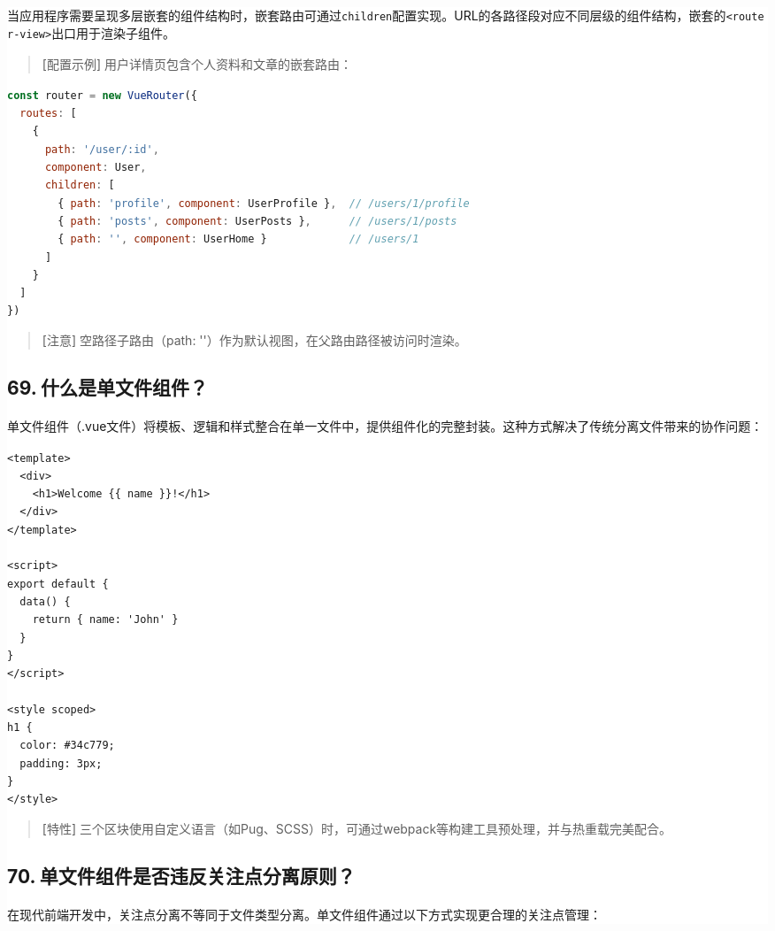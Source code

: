 当应用程序需要呈现多层嵌套的组件结构时，嵌套路由可通过`children`配置实现。URL的各路径段对应不同层级的组件结构，嵌套的`<router-view>`出口用于渲染子组件。

>[配置示例] 用户详情页包含个人资料和文章的嵌套路由：

```javascript
const router = new VueRouter({
  routes: [
    { 
      path: '/user/:id', 
      component: User,
      children: [
        { path: 'profile', component: UserProfile },  // /users/1/profile
        { path: 'posts', component: UserPosts },      // /users/1/posts
        { path: '', component: UserHome }             // /users/1
      ]
    }
  ]
})
```

>[注意] 空路径子路由（path: ''）作为默认视图，在父路由路径被访问时渲染。

## 69. 什么是单文件组件？

单文件组件（.vue文件）将模板、逻辑和样式整合在单一文件中，提供组件化的完整封装。这种方式解决了传统分离文件带来的协作问题：

```vue
<template>
  <div>
    <h1>Welcome {{ name }}!</h1>
  </div>
</template>

<script>
export default {
  data() {
    return { name: 'John' }
  }
}
</script>

<style scoped>
h1 {
  color: #34c779;
  padding: 3px;
}
</style>
```

>[特性] 三个区块使用自定义语言（如Pug、SCSS）时，可通过webpack等构建工具预处理，并与热重载完美配合。

## 70. 单文件组件是否违反关注点分离原则？

在现代前端开发中，关注点分离不等同于文件类型分离。单文件组件通过以下方式实现更合理的关注点管理：
